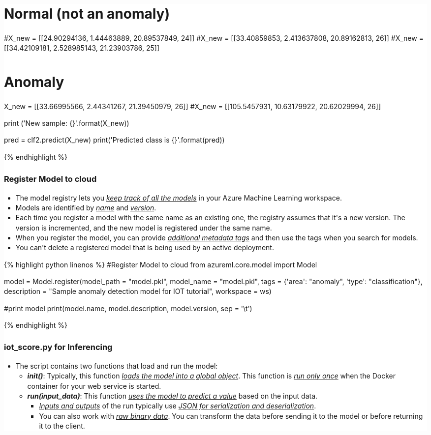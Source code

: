   # Normal (not an anomaly)
  #X_new = [[24.90294136, 1.44463889, 20.89537849, 24]]
  #X_new = [[33.40859853, 2.413637808, 20.89162813, 26]]
  #X_new = [[34.42109181, 2.528985143, 21.23903786, 25]]

  # Anomaly
  X_new = [[33.66995566, 2.44341267, 21.39450979, 26]]
  #X_new = [[105.5457931, 10.63179922, 20.62029994, 26]]

  print ('New sample: {}'.format(X_new))

  pred = clf2.predict(X_new)
  print('Predicted class is {}'.format(pred))
  
{% endhighlight %}

### Register Model to cloud
- The model registry lets you *<u>keep track of all the models</u>* in your Azure Machine Learning workspace.
- Models are identified by *<u>name</u>* and *<u>version</u>*.
- Each time you register a model with the same name as an existing one, the registry assumes that it's a new version. The version is incremented, and the new model is registered under the same name.
- When you register the model, you can provide *<u>additional metadata tags</u>* and then use the tags when you search for models.
- You can't delete a registered model that is being used by an active deployment.

{% highlight python linenos %}
  #Register Model to cloud
  from azureml.core.model import Model

  model = Model.register(model_path = "model.pkl",
                         model_name = "model.pkl",
                         tags = {'area': "anomaly", 'type': "classification"},
                         description = "Sample anomaly detection model for IOT tutorial",
                         workspace = ws)
  
  #print model 
  print(model.name, model.description, model.version, sep = '\t')
  
{% endhighlight %}

### iot_score.py for Inferencing
- The script contains two functions that load and run the model:
  - __*init()*__: Typically, this function *<u>loads the model into a global object</u>*. This function is *<u>run only once</u>* when the Docker container for your web service is started.
  - __*run(input_data)*__: This function *<u>uses the model to predict a value</u>* based on the input data.
    - *<u>Inputs and outputs</u>* of the run typically use *<u>JSON for serialization and deserialization</u>*.
    - You can also work with *<u>raw binary data</u>*. You can transform the data before sending it to the model or before returning it to the client.
